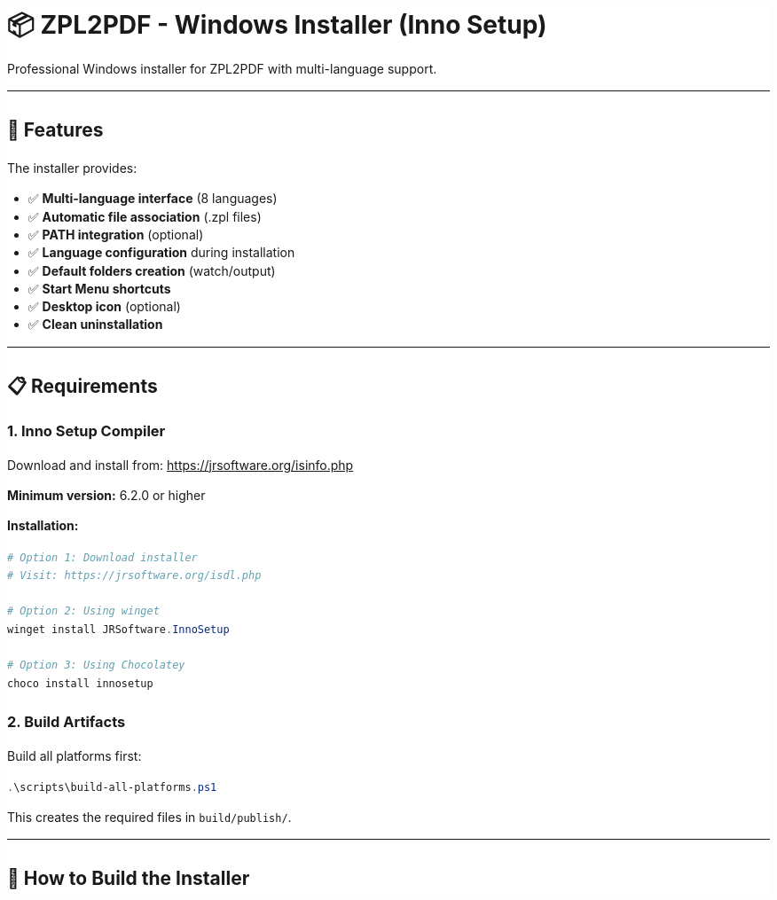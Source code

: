 # 📦 ZPL2PDF - Windows Installer (Inno Setup)

Professional Windows installer for ZPL2PDF with multi-language support.

---

## 🎯 **Features**

The installer provides:

- ✅ **Multi-language interface** (8 languages)
- ✅ **Automatic file association** (.zpl files)
- ✅ **PATH integration** (optional)
- ✅ **Language configuration** during installation
- ✅ **Default folders creation** (watch/output)
- ✅ **Start Menu shortcuts**
- ✅ **Desktop icon** (optional)
- ✅ **Clean uninstallation**

---

## 📋 **Requirements**

### 1. Inno Setup Compiler

Download and install from: https://jrsoftware.org/isinfo.php

**Minimum version:** 6.2.0 or higher

**Installation:**
```powershell
# Option 1: Download installer
# Visit: https://jrsoftware.org/isdl.php

# Option 2: Using winget
winget install JRSoftware.InnoSetup

# Option 3: Using Chocolatey
choco install innosetup
```

### 2. Build Artifacts

Build all platforms first:

```powershell
.\scripts\build-all-platforms.ps1
```

This creates the required files in `build/publish/`.

---

## 🚀 **How to Build the Installer**
